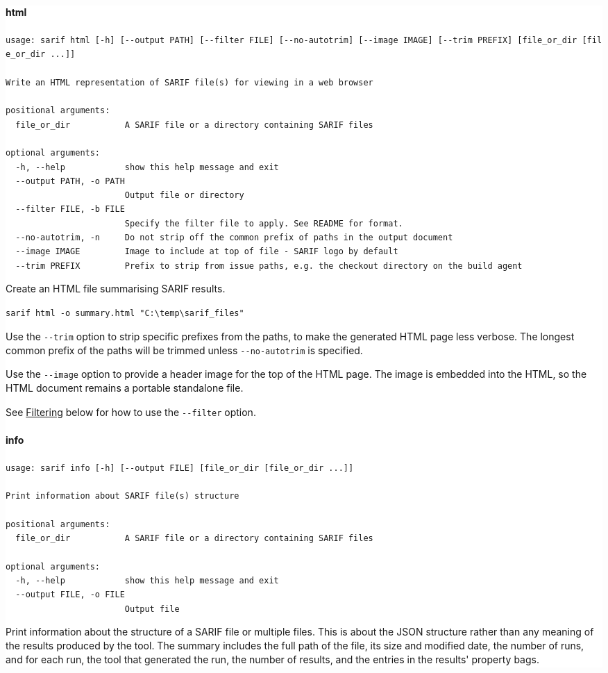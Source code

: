 #### html

```plain
usage: sarif html [-h] [--output PATH] [--filter FILE] [--no-autotrim] [--image IMAGE] [--trim PREFIX] [file_or_dir [file_or_dir ...]]

Write an HTML representation of SARIF file(s) for viewing in a web browser

positional arguments:
  file_or_dir           A SARIF file or a directory containing SARIF files

optional arguments:
  -h, --help            show this help message and exit
  --output PATH, -o PATH
                        Output file or directory
  --filter FILE, -b FILE
                        Specify the filter file to apply. See README for format.
  --no-autotrim, -n     Do not strip off the common prefix of paths in the output document
  --image IMAGE         Image to include at top of file - SARIF logo by default
  --trim PREFIX         Prefix to strip from issue paths, e.g. the checkout directory on the build agent
```

Create an HTML file summarising SARIF results.

```shell
sarif html -o summary.html "C:\temp\sarif_files"
```

Use the `--trim` option to strip specific prefixes from the paths, to make the generated HTML page less verbose.  The longest common prefix of the paths will be trimmed unless `--no-autotrim` is specified.

Use the `--image` option to provide a header image for the top of the HTML page.  The image is embedded into the HTML, so the HTML document remains a portable standalone file.

See [Filtering](#filtering) below for how to use the `--filter` option.

#### info

```plain
usage: sarif info [-h] [--output FILE] [file_or_dir [file_or_dir ...]]

Print information about SARIF file(s) structure

positional arguments:
  file_or_dir           A SARIF file or a directory containing SARIF files

optional arguments:
  -h, --help            show this help message and exit
  --output FILE, -o FILE
                        Output file
```

Print information about the structure of a SARIF file or multiple files.  This is about the JSON
structure rather than any meaning of the results produced by the tool.  The summary includes the
full path of the file, its size and modified date, the number of runs, and for each run, the
tool that generated the run, the number of results, and the entries in the results' property bags.
